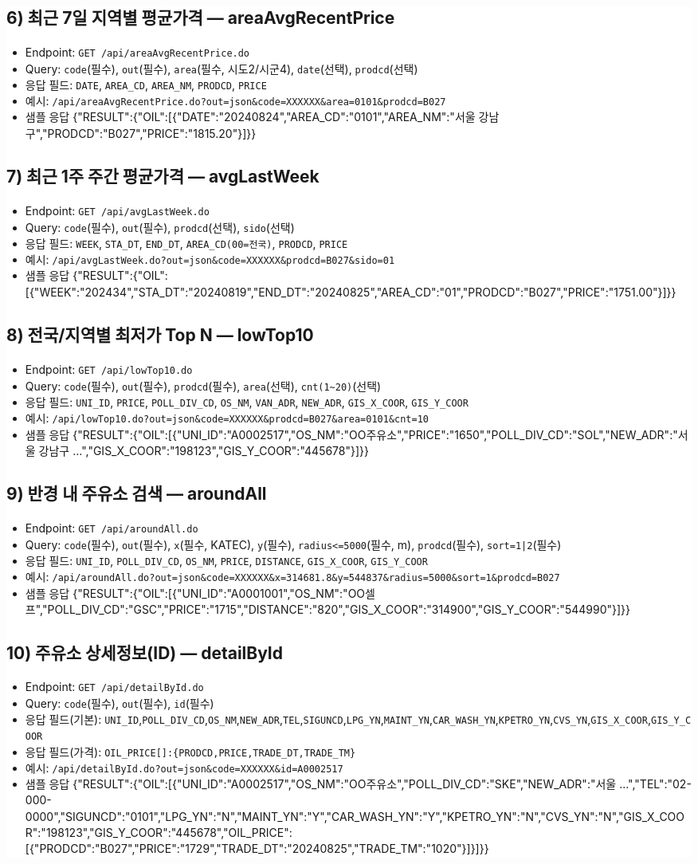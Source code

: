 ## 6) 최근 7일 지역별 평균가격 — areaAvgRecentPrice
- Endpoint: `GET /api/areaAvgRecentPrice.do`
- Query: `code`(필수), `out`(필수), `area`(필수, 시도2/시군4), `date`(선택), `prodcd`(선택)
- 응답 필드: `DATE`, `AREA_CD`, `AREA_NM`, `PRODCD`, `PRICE`
- 예시: `/api/areaAvgRecentPrice.do?out=json&code=XXXXXX&area=0101&prodcd=B027`
- 샘플 응답
  {"RESULT":{"OIL":[{"DATE":"20240824","AREA_CD":"0101","AREA_NM":"서울 강남구","PRODCD":"B027","PRICE":"1815.20"}]}}

## 7) 최근 1주 주간 평균가격 — avgLastWeek
- Endpoint: `GET /api/avgLastWeek.do`
- Query: `code`(필수), `out`(필수), `prodcd`(선택), `sido`(선택)
- 응답 필드: `WEEK`, `STA_DT`, `END_DT`, `AREA_CD(00=전국)`, `PRODCD`, `PRICE`
- 예시: `/api/avgLastWeek.do?out=json&code=XXXXXX&prodcd=B027&sido=01`
- 샘플 응답
  {"RESULT":{"OIL":[{"WEEK":"202434","STA_DT":"20240819","END_DT":"20240825","AREA_CD":"01","PRODCD":"B027","PRICE":"1751.00"}]}}

## 8) 전국/지역별 최저가 Top N — lowTop10
- Endpoint: `GET /api/lowTop10.do`
- Query: `code`(필수), `out`(필수), `prodcd`(필수), `area`(선택), `cnt(1~20)`(선택)
- 응답 필드: `UNI_ID`, `PRICE`, `POLL_DIV_CD`, `OS_NM`, `VAN_ADR`, `NEW_ADR`, `GIS_X_COOR`, `GIS_Y_COOR`
- 예시: `/api/lowTop10.do?out=json&code=XXXXXX&prodcd=B027&area=0101&cnt=10`
- 샘플 응답
  {"RESULT":{"OIL":[{"UNI_ID":"A0002517","OS_NM":"OO주유소","PRICE":"1650","POLL_DIV_CD":"SOL","NEW_ADR":"서울 강남구 ...","GIS_X_COOR":"198123","GIS_Y_COOR":"445678"}]}}

## 9) 반경 내 주유소 검색 — aroundAll
- Endpoint: `GET /api/aroundAll.do`
- Query: `code`(필수), `out`(필수), `x`(필수, KATEC), `y`(필수), `radius<=5000`(필수, m), `prodcd`(필수), `sort=1|2`(필수)
- 응답 필드: `UNI_ID`, `POLL_DIV_CD`, `OS_NM`, `PRICE`, `DISTANCE`, `GIS_X_COOR`, `GIS_Y_COOR`
- 예시: `/api/aroundAll.do?out=json&code=XXXXXX&x=314681.8&y=544837&radius=5000&sort=1&prodcd=B027`
- 샘플 응답
  {"RESULT":{"OIL":[{"UNI_ID":"A0001001","OS_NM":"OO셀프","POLL_DIV_CD":"GSC","PRICE":"1715","DISTANCE":"820","GIS_X_COOR":"314900","GIS_Y_COOR":"544990"}]}}

## 10) 주유소 상세정보(ID) — detailById
- Endpoint: `GET /api/detailById.do`
- Query: `code`(필수), `out`(필수), `id`(필수)
- 응답 필드(기본): `UNI_ID`,`POLL_DIV_CD`,`OS_NM`,`NEW_ADR`,`TEL`,`SIGUNCD`,`LPG_YN`,`MAINT_YN`,`CAR_WASH_YN`,`KPETRO_YN`,`CVS_YN`,`GIS_X_COOR`,`GIS_Y_COOR`
- 응답 필드(가격): `OIL_PRICE[]:{PRODCD,PRICE,TRADE_DT,TRADE_TM}`
- 예시: `/api/detailById.do?out=json&code=XXXXXX&id=A0002517`
- 샘플 응답
  {"RESULT":{"OIL":[{"UNI_ID":"A0002517","OS_NM":"OO주유소","POLL_DIV_CD":"SKE","NEW_ADR":"서울 ...","TEL":"02-000-0000","SIGUNCD":"0101","LPG_YN":"N","MAINT_YN":"Y","CAR_WASH_YN":"Y","KPETRO_YN":"N","CVS_YN":"N","GIS_X_COOR":"198123","GIS_Y_COOR":"445678","OIL_PRICE":[{"PRODCD":"B027","PRICE":"1729","TRADE_DT":"20240825","TRADE_TM":"1020"}]}]}}
